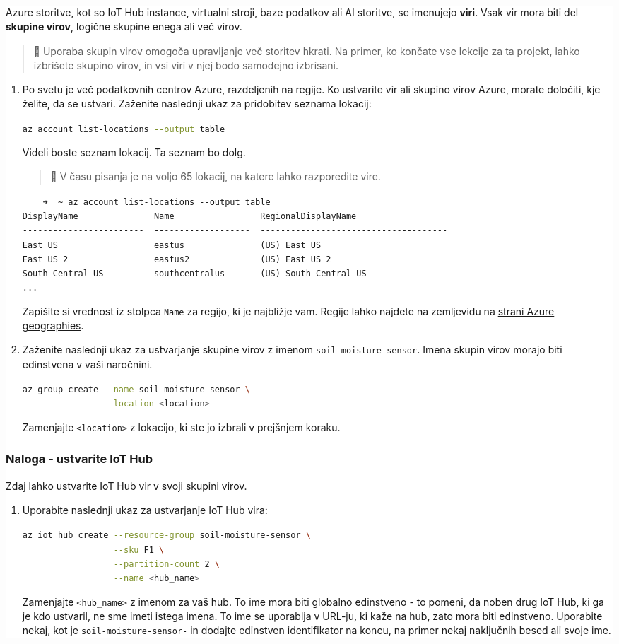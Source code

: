 Azure storitve, kot so IoT Hub instance, virtualni stroji, baze podatkov ali AI storitve, se imenujejo **viri**. Vsak vir mora biti del **skupine virov**, logične skupine enega ali več virov.

> 💁 Uporaba skupin virov omogoča upravljanje več storitev hkrati. Na primer, ko končate vse lekcije za ta projekt, lahko izbrišete skupino virov, in vsi viri v njej bodo samodejno izbrisani.

1. Po svetu je več podatkovnih centrov Azure, razdeljenih na regije. Ko ustvarite vir ali skupino virov Azure, morate določiti, kje želite, da se ustvari. Zaženite naslednji ukaz za pridobitev seznama lokacij:

    ```sh
    az account list-locations --output table
    ```

    Videli boste seznam lokacij. Ta seznam bo dolg.

    > 💁 V času pisanja je na voljo 65 lokacij, na katere lahko razporedite vire.

    ```output
        ➜  ~ az account list-locations --output table
    DisplayName               Name                 RegionalDisplayName
    ------------------------  -------------------  -------------------------------------
    East US                   eastus               (US) East US
    East US 2                 eastus2              (US) East US 2
    South Central US          southcentralus       (US) South Central US
    ...
    ```

    Zapišite si vrednost iz stolpca `Name` za regijo, ki je najbližje vam. Regije lahko najdete na zemljevidu na [strani Azure geographies](https://azure.microsoft.com/global-infrastructure/geographies/?WT.mc_id=academic-17441-jabenn).

1. Zaženite naslednji ukaz za ustvarjanje skupine virov z imenom `soil-moisture-sensor`. Imena skupin virov morajo biti edinstvena v vaši naročnini.

    ```sh
    az group create --name soil-moisture-sensor \
                    --location <location>
    ```

    Zamenjajte `<location>` z lokacijo, ki ste jo izbrali v prejšnjem koraku.

### Naloga - ustvarite IoT Hub

Zdaj lahko ustvarite IoT Hub vir v svoji skupini virov.

1. Uporabite naslednji ukaz za ustvarjanje IoT Hub vira:

    ```sh
    az iot hub create --resource-group soil-moisture-sensor \
                      --sku F1 \
                      --partition-count 2 \
                      --name <hub_name>
    ```

    Zamenjajte `<hub_name>` z imenom za vaš hub. To ime mora biti globalno edinstveno - to pomeni, da noben drug IoT Hub, ki ga je kdo ustvaril, ne sme imeti istega imena. To ime se uporablja v URL-ju, ki kaže na hub, zato mora biti edinstveno. Uporabite nekaj, kot je `soil-moisture-sensor-` in dodajte edinstven identifikator na koncu, na primer nekaj naključnih besed ali svoje ime.
